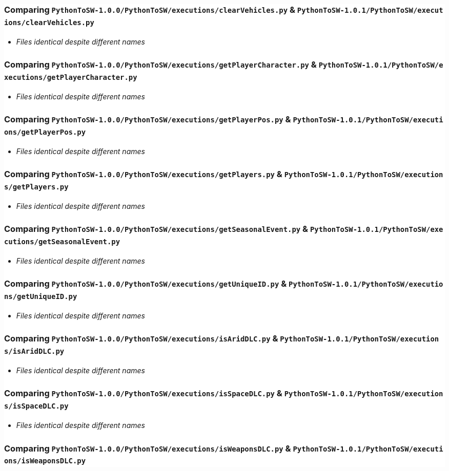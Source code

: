 ### Comparing `PythonToSW-1.0.0/PythonToSW/executions/clearVehicles.py` & `PythonToSW-1.0.1/PythonToSW/executions/clearVehicles.py`

 * *Files identical despite different names*

### Comparing `PythonToSW-1.0.0/PythonToSW/executions/getPlayerCharacter.py` & `PythonToSW-1.0.1/PythonToSW/executions/getPlayerCharacter.py`

 * *Files identical despite different names*

### Comparing `PythonToSW-1.0.0/PythonToSW/executions/getPlayerPos.py` & `PythonToSW-1.0.1/PythonToSW/executions/getPlayerPos.py`

 * *Files identical despite different names*

### Comparing `PythonToSW-1.0.0/PythonToSW/executions/getPlayers.py` & `PythonToSW-1.0.1/PythonToSW/executions/getPlayers.py`

 * *Files identical despite different names*

### Comparing `PythonToSW-1.0.0/PythonToSW/executions/getSeasonalEvent.py` & `PythonToSW-1.0.1/PythonToSW/executions/getSeasonalEvent.py`

 * *Files identical despite different names*

### Comparing `PythonToSW-1.0.0/PythonToSW/executions/getUniqueID.py` & `PythonToSW-1.0.1/PythonToSW/executions/getUniqueID.py`

 * *Files identical despite different names*

### Comparing `PythonToSW-1.0.0/PythonToSW/executions/isAridDLC.py` & `PythonToSW-1.0.1/PythonToSW/executions/isAridDLC.py`

 * *Files identical despite different names*

### Comparing `PythonToSW-1.0.0/PythonToSW/executions/isSpaceDLC.py` & `PythonToSW-1.0.1/PythonToSW/executions/isSpaceDLC.py`

 * *Files identical despite different names*

### Comparing `PythonToSW-1.0.0/PythonToSW/executions/isWeaponsDLC.py` & `PythonToSW-1.0.1/PythonToSW/executions/isWeaponsDLC.py`
